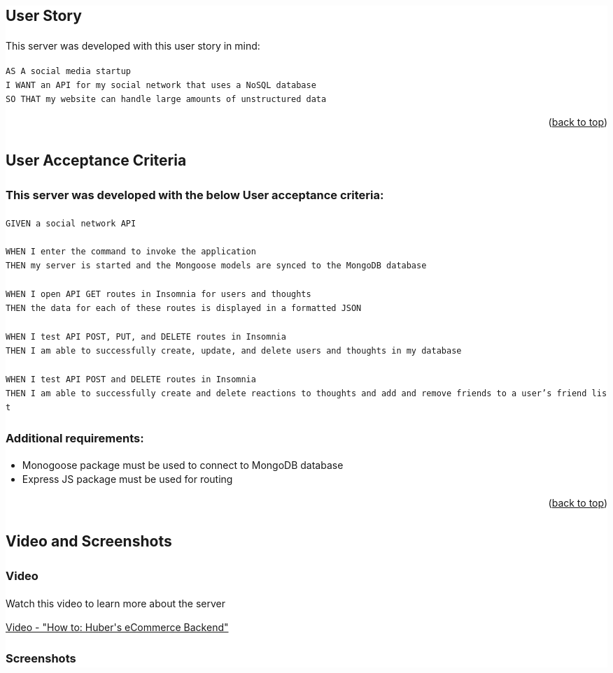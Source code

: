 ## User Story <a ID="user-story"></a>

This server was developed with this user story in mind:


```md
AS A social media startup
I WANT an API for my social network that uses a NoSQL database
SO THAT my website can handle large amounts of unstructured data
```

<p align="right">(<a href="#readme-top">back to top</a>)</p>

## User Acceptance Criteria <a ID="user-acceptance-criteria"></a>

### This server was developed with the below User acceptance criteria:

```
GIVEN a social network API

WHEN I enter the command to invoke the application
THEN my server is started and the Mongoose models are synced to the MongoDB database

WHEN I open API GET routes in Insomnia for users and thoughts
THEN the data for each of these routes is displayed in a formatted JSON

WHEN I test API POST, PUT, and DELETE routes in Insomnia
THEN I am able to successfully create, update, and delete users and thoughts in my database

WHEN I test API POST and DELETE routes in Insomnia
THEN I am able to successfully create and delete reactions to thoughts and add and remove friends to a user’s friend list
```

### Additional requirements:

* Monogoose package must be used to connect to MongoDB database
* Express JS package must be used for routing


<p align="right">(<a href="#readme-top">back to top</a>)</p>

## Video and Screenshots <a ID = "video-screenshots"></a>

### Video

Watch this video to learn more about the server

<a href="https://drive.google.com/file/d/1h29d87JOBtMskNZp2F4yEOWwkikeE907/view"> Video - "How to: Huber's eCommerce Backend" </a>

### Screenshots
